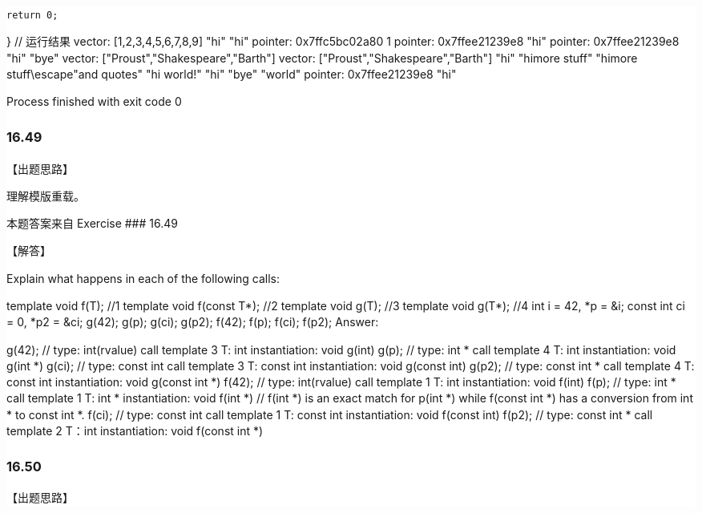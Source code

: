    return 0;
}
// 运行结果
vector: [1,2,3,4,5,6,7,8,9]
"hi"
"hi"
pointer: 0x7ffc5bc02a80 1
pointer: 0x7ffee21239e8 "hi"
pointer: 0x7ffee21239e8 "hi"
"bye"
vector: ["Proust","Shakespeare","Barth"]
vector: ["Proust","Shakespeare","Barth"]
"hi"
"himore stuff"
"himore stuff\escape"and quotes"
"hi world!"
"hi"
"bye"
"world"
pointer: 0x7ffee21239e8 "hi"

Process finished with exit code 0
### 16.49
【出题思路】

理解模版重载。

本题答案来自 Exercise ### 16.49

【解答】

Explain what happens in each of the following calls:

template <typename T> void f(T);                   //1
template <typename T> void f(const T*);            //2
template <typename T> void g(T);                   //3
template <typename T> void g(T*);                  //4
int i = 42, *p = &i;
const int ci = 0, *p2 = &ci;
g(42); g(p); g(ci); g(p2);
f(42); f(p); f(ci); f(p2);
Answer:

g(42);  // type: int(rvalue) call template 3  T: int          instantiation: void g(int)
g(p);   // type: int *       call template 4  T: int          instantiation: void g(int *)
g(ci);  // type: const int   call template 3  T: const int    instantiation: void g(const int)
g(p2);  // type: const int * call template 4  T: const int    instantiation: void g(const int *)
f(42);  // type: int(rvalue) call template 1  T: int          instantiation: void f(int)
f(p);   // type: int *       call template 1  T: int *        instantiation: void f(int *)
// f(int *) is an exact match for p(int *) while f(const int *) has a conversion from int * to const int *.
f(ci);  // type: const int   call template 1  T: const int    instantiation: void f(const int)
f(p2);  // type: const int * call template 2  T：int          instantiation: void f(const int *)
### 16.50
【出题思路】
